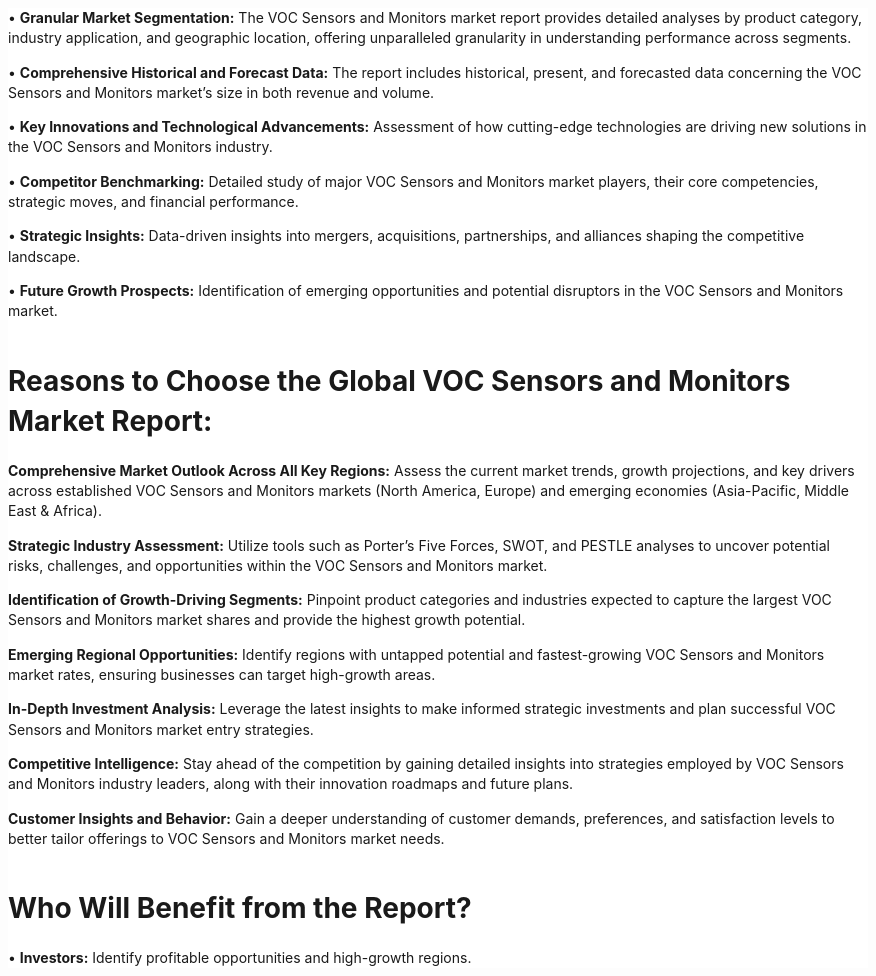 • <strong>Granular Market Segmentation:</strong> The VOC Sensors and Monitors market report provides detailed analyses by product category, industry application, and geographic location, offering unparalleled granularity in understanding performance across segments.

• <strong>Comprehensive Historical and Forecast Data:</strong> The report includes historical, present, and forecasted data concerning the VOC Sensors and Monitors market’s size in both revenue and volume.

• <strong>Key Innovations and Technological Advancements:</strong> Assessment of how cutting-edge technologies are driving new solutions in the VOC Sensors and Monitors industry.

• <strong>Competitor Benchmarking:</strong> Detailed study of major VOC Sensors and Monitors market players, their core competencies, strategic moves, and financial performance.

• <strong>Strategic Insights:</strong> Data-driven insights into mergers, acquisitions, partnerships, and alliances shaping the competitive landscape.

• <strong>Future Growth Prospects:</strong> Identification of emerging opportunities and potential disruptors in the VOC Sensors and Monitors market.

# <strong>Reasons to Choose the Global VOC Sensors and Monitors Market Report:</strong>

<strong>Comprehensive Market Outlook Across All Key Regions:</strong>
Assess the current market trends, growth projections, and key drivers across established VOC Sensors and Monitors markets (North America, Europe) and emerging economies (Asia-Pacific, Middle East & Africa).

<strong>Strategic Industry Assessment:</strong>
Utilize tools such as Porter’s Five Forces, SWOT, and PESTLE analyses to uncover potential risks, challenges, and opportunities within the VOC Sensors and Monitors market.

<strong>Identification of Growth-Driving Segments:</strong>
Pinpoint product categories and industries expected to capture the largest VOC Sensors and Monitors market shares and provide the highest growth potential.

<strong>Emerging Regional Opportunities:</strong>
Identify regions with untapped potential and fastest-growing VOC Sensors and Monitors market rates, ensuring businesses can target high-growth areas.

<strong>In-Depth Investment Analysis:</strong>
Leverage the latest insights to make informed strategic investments and plan successful VOC Sensors and Monitors market entry strategies.

<strong>Competitive Intelligence:</strong>
Stay ahead of the competition by gaining detailed insights into strategies employed by VOC Sensors and Monitors industry leaders, along with their innovation roadmaps and future plans.

<strong>Customer Insights and Behavior:</strong>
Gain a deeper understanding of customer demands, preferences, and satisfaction levels to better tailor offerings to VOC Sensors and Monitors market needs.

# <strong>Who Will Benefit from the Report?</strong>

• <strong>Investors:</strong> Identify profitable opportunities and high-growth regions.
